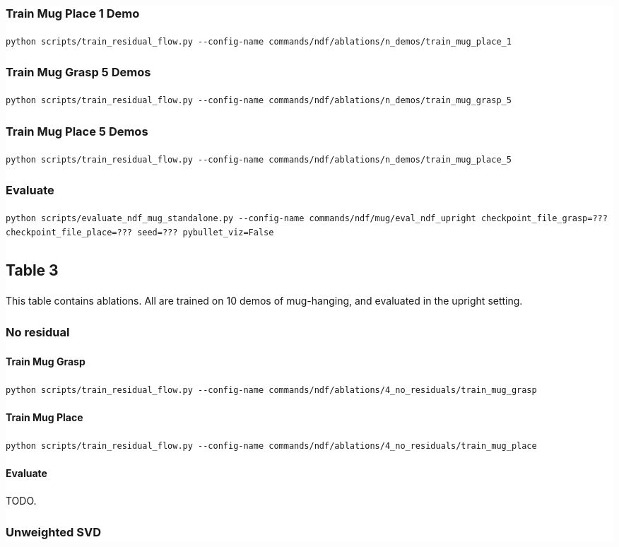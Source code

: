 ### Train Mug Place 1 Demo

```
python scripts/train_residual_flow.py --config-name commands/ndf/ablations/n_demos/train_mug_place_1
```

### Train Mug Grasp 5 Demos

```
python scripts/train_residual_flow.py --config-name commands/ndf/ablations/n_demos/train_mug_grasp_5
```

### Train Mug Place 5 Demos

```
python scripts/train_residual_flow.py --config-name commands/ndf/ablations/n_demos/train_mug_place_5
```
### Evaluate

```
python scripts/evaluate_ndf_mug_standalone.py --config-name commands/ndf/mug/eval_ndf_upright checkpoint_file_grasp=??? checkpoint_file_place=??? seed=??? pybullet_viz=False
```


## Table 3

This table contains ablations. All are trained on 10 demos of mug-hanging, and evaluated in the upright setting.

### No residual

#### Train Mug Grasp

```
python scripts/train_residual_flow.py --config-name commands/ndf/ablations/4_no_residuals/train_mug_grasp
```

#### Train Mug Place

```
python scripts/train_residual_flow.py --config-name commands/ndf/ablations/4_no_residuals/train_mug_place
```

#### Evaluate

TODO.

### Unweighted SVD
